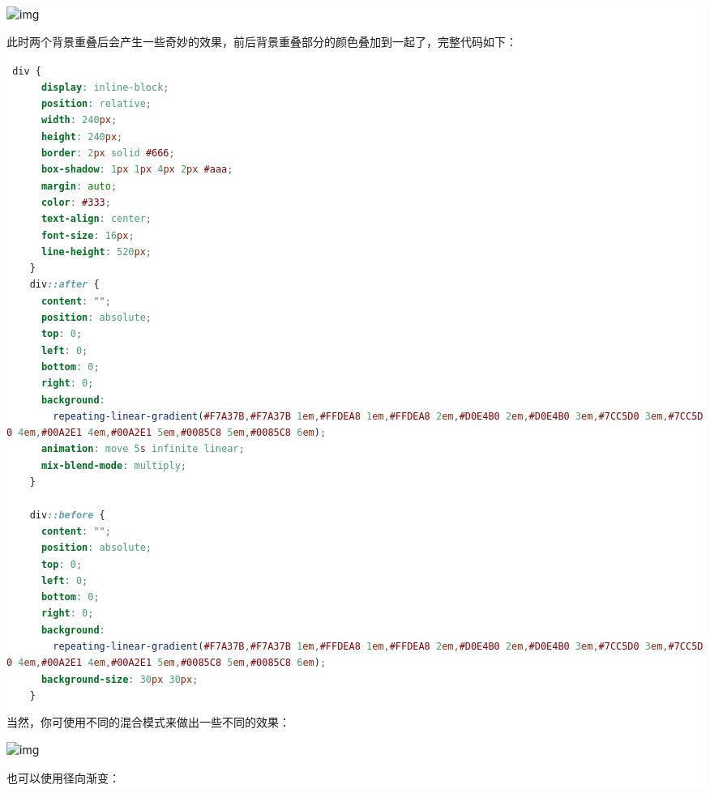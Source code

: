 ![img](https://www.dengzhanyong.com/PHP/images/1614851545.gif)

此时两个背景重叠后会产生一些奇妙的效果，前后背景重叠部分的颜色叠加到一起了，完整代码如下：

```css
 div {
      display: inline-block;
      position: relative;
      width: 240px;
      height: 240px;
      border: 2px solid #666;
      box-shadow: 1px 1px 4px 2px #aaa;
      margin: auto;
      color: #333;
      text-align: center;
      font-size: 16px;
      line-height: 520px;
    }
    div::after {
      content: "";
      position: absolute;
      top: 0;
      left: 0;
      bottom: 0;
      right: 0;
      background:
        repeating-linear-gradient(#F7A37B,#F7A37B 1em,#FFDEA8 1em,#FFDEA8 2em,#D0E4B0 2em,#D0E4B0 3em,#7CC5D0 3em,#7CC5D0 4em,#00A2E1 4em,#00A2E1 5em,#0085C8 5em,#0085C8 6em);
      animation: move 5s infinite linear;
      mix-blend-mode: multiply;
    }

    div::before {
      content: "";
      position: absolute;
      top: 0;
      left: 0;
      bottom: 0;
      right: 0;
      background:
        repeating-linear-gradient(#F7A37B,#F7A37B 1em,#FFDEA8 1em,#FFDEA8 2em,#D0E4B0 2em,#D0E4B0 3em,#7CC5D0 3em,#7CC5D0 4em,#00A2E1 4em,#00A2E1 5em,#0085C8 5em,#0085C8 6em);
      background-size: 30px 30px;
    }
```



当然，你可使用不同的混合模式来做出一些不同的效果：

![img](https://www.dengzhanyong.com/PHP/images/1614860200.png)

也可以使用径向渐变：

